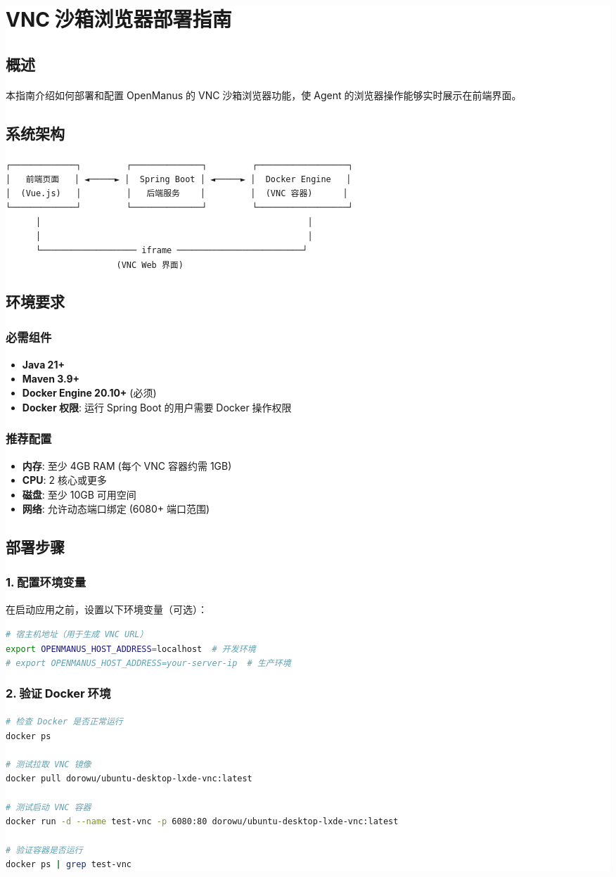 # VNC 沙箱浏览器部署指南

## 概述

本指南介绍如何部署和配置 OpenManus 的 VNC 沙箱浏览器功能，使 Agent 的浏览器操作能够实时展示在前端界面。

## 系统架构

```
┌─────────────┐         ┌──────────────┐         ┌──────────────────┐
│   前端页面   │ ◄─────► │  Spring Boot │ ◄─────► │  Docker Engine   │
│  (Vue.js)   │         │   后端服务    │         │  (VNC 容器)      │
└─────────────┘         └──────────────┘         └──────────────────┘
      │                                                     │
      │                                                     │
      └─────────────────── iframe ─────────────────────────┘
                      (VNC Web 界面)
```

## 环境要求

### 必需组件

- **Java 21+**
- **Maven 3.9+**
- **Docker Engine 20.10+** (必须)
- **Docker 权限**: 运行 Spring Boot 的用户需要 Docker 操作权限

### 推荐配置

- **内存**: 至少 4GB RAM (每个 VNC 容器约需 1GB)
- **CPU**: 2 核心或更多
- **磁盘**: 至少 10GB 可用空间
- **网络**: 允许动态端口绑定 (6080+ 端口范围)

## 部署步骤

### 1. 配置环境变量

在启动应用之前，设置以下环境变量（可选）：

```bash
# 宿主机地址（用于生成 VNC URL）
export OPENMANUS_HOST_ADDRESS=localhost  # 开发环境
# export OPENMANUS_HOST_ADDRESS=your-server-ip  # 生产环境
```

### 2. 验证 Docker 环境

```bash
# 检查 Docker 是否正常运行
docker ps

# 测试拉取 VNC 镜像
docker pull dorowu/ubuntu-desktop-lxde-vnc:latest

# 测试启动 VNC 容器
docker run -d --name test-vnc -p 6080:80 dorowu/ubuntu-desktop-lxde-vnc:latest

# 验证容器是否运行
docker ps | grep test-vnc

```